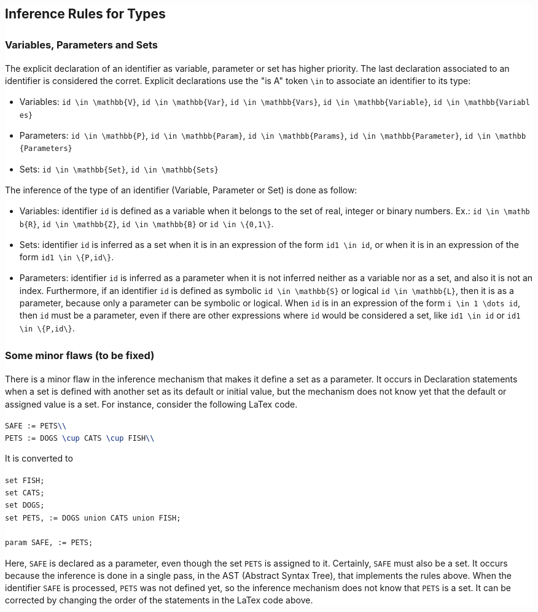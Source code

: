 
## Inference Rules for Types

### Variables, Parameters and Sets

The explicit declaration of an identifier as variable, parameter or set has higher priority. The last declaration associated to an identifier is considered the corret. Explicit declarations use the "is A" token `\in` to associate an identifier to its type:

- Variables: `id \in \mathbb{V}`, `id \in \mathbb{Var}`, `id \in \mathbb{Vars}`, `id \in \mathbb{Variable}`, `id \in \mathbb{Variables}`
 
- Parameters: `id \in \mathbb{P}`, `id \in \mathbb{Param}`, `id \in \mathbb{Params}`, `id \in \mathbb{Parameter}`, `id \in \mathbb{Parameters}`
 
- Sets: `id \in \mathbb{Set}`, `id \in \mathbb{Sets}`

The inference of the type of an identifier (Variable, Parameter or Set) is done as follow:

- Variables: identifier `id` is defined as a variable when it belongs to the set of real, integer or binary numbers. Ex.: `id \in \mathbb{R}`, `id \in \mathbb{Z}`, `id \in \mathbb{B}` or `id \in \{0,1\}`.

- Sets: identifier `id` is inferred as a set when it is in an expression of the form `id1 \in id`, or when it is in an expression of the form `id1 \in \{P,id\}`.

- Parameters: identifier `id` is inferred as a parameter when it is not inferred neither as a variable nor as a set, and also it is not an index. Furthermore, if an identifier `id` is defined as symbolic `id \in \mathbb{S}` or logical `id \in \mathbb{L}`, then it is as a parameter, because only a parameter can be symbolic or logical. When `id` is in an expression of the form `i \in 1 \dots id`, then `id` must be a parameter, even if there are other expressions where `id` would be considered a set, like `id1 \in id` or `id1 \in \{P,id\}`.

### Some minor flaws (to be fixed)

There is a minor flaw in the inference mechanism that makes it define a set as a parameter. It occurs in Declaration statements when a set is defined with another set as its default or initial value, but the mechanism does not know yet that the default or assigned value is a set. For instance, consider the following LaTex code.

```latex
SAFE := PETS\\
PETS := DOGS \cup CATS \cup FISH\\
```

It is converted to

```ampl
set FISH;
set CATS;
set DOGS;
set PETS, := DOGS union CATS union FISH;

param SAFE, := PETS;
```

Here, `SAFE` is declared as a parameter, even though the set `PETS` is assigned to it. Certainly, `SAFE` must also be a set. It occurs because the inference is done in a single pass, in the AST (Abstract Syntax Tree), that implements the rules above. When the identifier `SAFE` is processed, `PETS` was not defined yet, so the inference mechanism does not know that `PETS` is a set. It can be corrected by changing the order of the statements in the LaTex code above.
